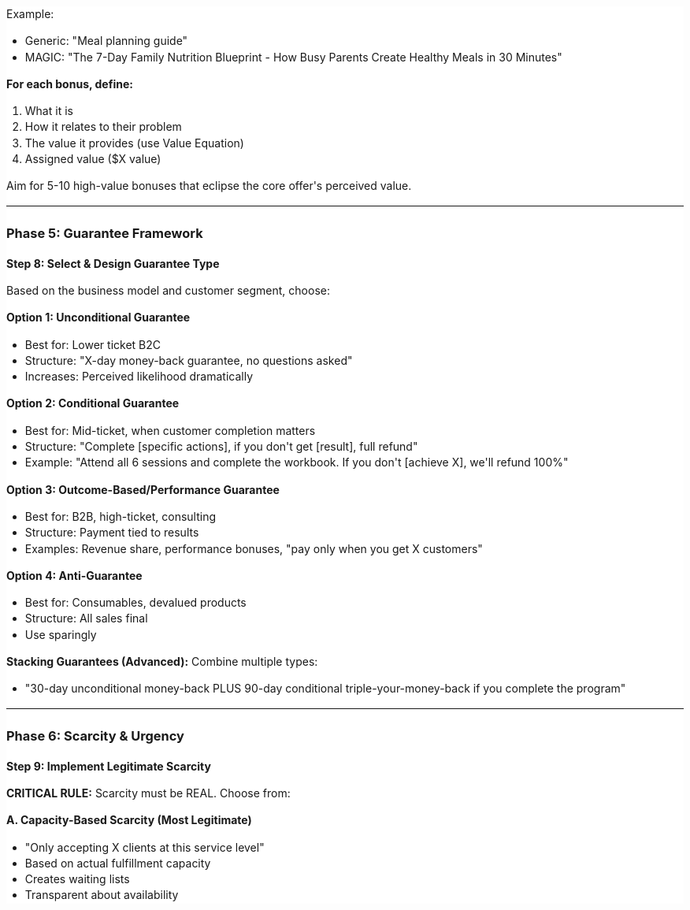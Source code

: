 Example:
- Generic: "Meal planning guide"
- MAGIC: "The 7-Day Family Nutrition Blueprint - How Busy Parents Create Healthy Meals in 30 Minutes"

**For each bonus, define:**
1. What it is
2. How it relates to their problem
3. The value it provides (use Value Equation)
4. Assigned value ($X value)

Aim for 5-10 high-value bonuses that eclipse the core offer's perceived value.

---

### Phase 5: Guarantee Framework

**Step 8: Select & Design Guarantee Type**

Based on the business model and customer segment, choose:

**Option 1: Unconditional Guarantee**
- Best for: Lower ticket B2C
- Structure: "X-day money-back guarantee, no questions asked"
- Increases: Perceived likelihood dramatically

**Option 2: Conditional Guarantee**
- Best for: Mid-ticket, when customer completion matters
- Structure: "Complete [specific actions], if you don't get [result], full refund"
- Example: "Attend all 6 sessions and complete the workbook. If you don't [achieve X], we'll refund 100%"

**Option 3: Outcome-Based/Performance Guarantee**
- Best for: B2B, high-ticket, consulting
- Structure: Payment tied to results
- Examples: Revenue share, performance bonuses, "pay only when you get X customers"

**Option 4: Anti-Guarantee**
- Best for: Consumables, devalued products
- Structure: All sales final
- Use sparingly

**Stacking Guarantees (Advanced):**
Combine multiple types:
- "30-day unconditional money-back PLUS 90-day conditional triple-your-money-back if you complete the program"

---

### Phase 6: Scarcity & Urgency

**Step 9: Implement Legitimate Scarcity**

**CRITICAL RULE:** Scarcity must be REAL. Choose from:

**A. Capacity-Based Scarcity (Most Legitimate)**
- "Only accepting X clients at this service level"
- Based on actual fulfillment capacity
- Creates waiting lists
- Transparent about availability
